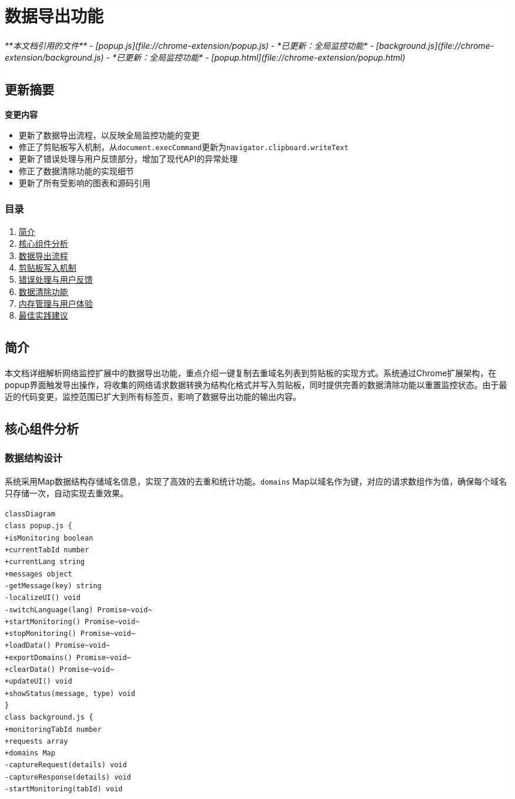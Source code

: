 # 数据导出功能

<cite>
**本文档引用的文件**
- [popup.js](file://chrome-extension/popup.js) - *已更新：全局监控功能*
- [background.js](file://chrome-extension/background.js) - *已更新：全局监控功能*
- [popup.html](file://chrome-extension/popup.html)
</cite>

## 更新摘要
**变更内容**
- 更新了数据导出流程，以反映全局监控功能的变更
- 修正了剪贴板写入机制，从`document.execCommand`更新为`navigator.clipboard.writeText`
- 更新了错误处理与用户反馈部分，增加了现代API的异常处理
- 修正了数据清除功能的实现细节
- 更新了所有受影响的图表和源码引用

### 目录
1. [简介](#简介)
2. [核心组件分析](#核心组件分析)
3. [数据导出流程](#数据导出流程)
4. [剪贴板写入机制](#剪贴板写入机制)
5. [错误处理与用户反馈](#错误处理与用户反馈)
6. [数据清除功能](#数据清除功能)
7. [内存管理与用户体验](#内存管理与用户体验)
8. [最佳实践建议](#最佳实践建议)

## 简介
本文档详细解析网络监控扩展中的数据导出功能，重点介绍一键复制去重域名列表到剪贴板的实现方式。系统通过Chrome扩展架构，在popup界面触发导出操作，将收集的网络请求数据转换为结构化格式并写入剪贴板，同时提供完善的数据清除功能以重置监控状态。由于最近的代码变更，监控范围已扩大到所有标签页，影响了数据导出功能的输出内容。

## 核心组件分析

### 数据结构设计
系统采用Map数据结构存储域名信息，实现了高效的去重和统计功能。`domains` Map以域名作为键，对应的请求数组作为值，确保每个域名只存储一次，自动实现去重效果。

```mermaid
classDiagram
class popup.js {
+isMonitoring boolean
+currentTabId number
+currentLang string
+messages object
-getMessage(key) string
-localizeUI() void
-switchLanguage(lang) Promise~void~
+startMonitoring() Promise~void~
+stopMonitoring() Promise~void~
+loadData() Promise~void~
+exportDomains() Promise~void~
+clearData() Promise~void~
+updateUI() void
+showStatus(message, type) void
}
class background.js {
+monitoringTabId number
+requests array
+domains Map
-captureRequest(details) void
-captureResponse(details) void
-startMonitoring(tabId) void
```